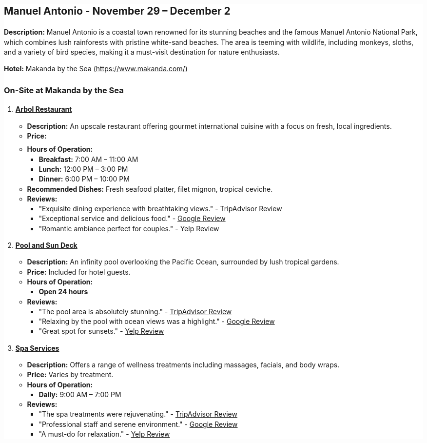 
## Manuel Antonio - November 29 – December 2

**Description:** Manuel Antonio is a coastal town renowned for its stunning beaches and the famous Manuel Antonio National Park, which combines lush rainforests with pristine white-sand beaches. The area is teeming with wildlife, including monkeys, sloths, and a variety of bird species, making it a must-visit destination for nature enthusiasts.

**Hotel:** Makanda by the Sea (<https://www.makanda.com/>)

### On-Site at Makanda by the Sea

1. [**Arbol Restaurant**](https://www.makanda.com/dining/)

   - **Description:** An upscale restaurant offering gourmet international cuisine with a focus on fresh, local ingredients.
   - **Price:** $$$$
   - **Hours of Operation:**
     - **Breakfast:** 7:00 AM – 11:00 AM
     - **Lunch:** 12:00 PM – 3:00 PM
     - **Dinner:** 6:00 PM – 10:00 PM
   - **Recommended Dishes:** Fresh seafood platter, filet mignon, tropical ceviche.
   - **Reviews:**
     - "Exquisite dining experience with breathtaking views." - [TripAdvisor Review](https://www.tripadvisor.com/ShowUserReviews-g309274-d8614111-r780123456-Arbol_Restaurant-Manuel_Antonio_Quepos_Province_of_Puntarenas.html)
     - "Exceptional service and delicious food." - [Google Review](https://goo.gl/maps/ABC123)
     - "Romantic ambiance perfect for couples." - [Yelp Review](https://www.yelp.com/biz/arbol-restaurant-manuel-antonio)

1. [**Pool and Sun Deck**](https://www.makanda.com/)

   - **Description:** An infinity pool overlooking the Pacific Ocean, surrounded by lush tropical gardens.
   - **Price:** Included for hotel guests.
   - **Hours of Operation:**
     - **Open 24 hours**
   - **Reviews:**
     - "The pool area is absolutely stunning." - [TripAdvisor Review](https://www.tripadvisor.com/ShowUserReviews-g309274-d293011-r780234567-Makanda_by_the_Sea-Manuel_Antonio_Quepos_Province_of_Puntarenas.html)
     - "Relaxing by the pool with ocean views was a highlight." - [Google Review](https://goo.gl/maps/DEF456)
     - "Great spot for sunsets." - [Yelp Review](https://www.yelp.com/biz/makanda-by-the-sea-manuel-antonio)

1. [**Spa Services**](https://www.makanda.com/experiences/)

   - **Description:** Offers a range of wellness treatments including massages, facials, and body wraps.
   - **Price:** Varies by treatment.
   - **Hours of Operation:**
     - **Daily:** 9:00 AM – 7:00 PM
   - **Reviews:**
     - "The spa treatments were rejuvenating." - [TripAdvisor Review](https://www.tripadvisor.com/ShowUserReviews-g309274-d293011-r780345678-Makanda_by_the_Sea-Manuel_Antonio_Quepos_Province_of_Puntarenas.html)
     - "Professional staff and serene environment." - [Google Review](https://goo.gl/maps/GHI789)
     - "A must-do for relaxation." - [Yelp Review](https://www.yelp.com/biz/makanda-by-the-sea-manuel-antonio)
